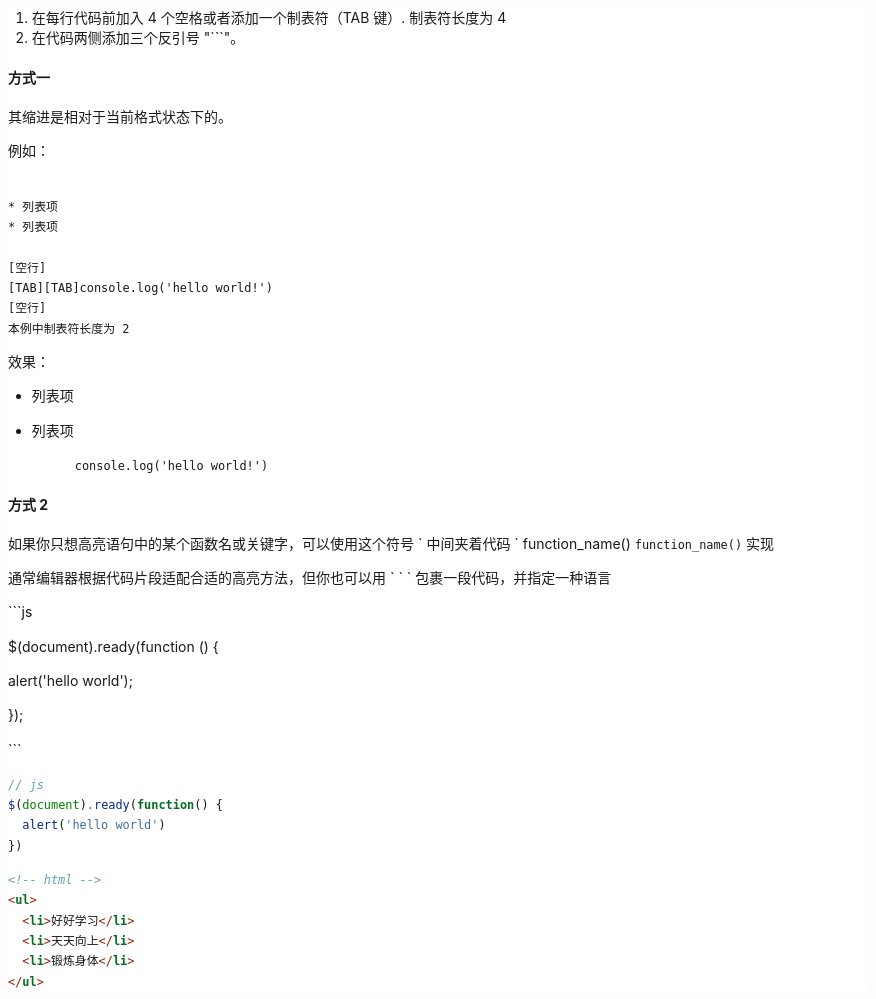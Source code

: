 1. 在每行代码前加入 4 个空格或者添加一个制表符（TAB 键）. 制表符长度为 4
2. 在代码两侧添加三个反引号 "```"。

#### 方式一

其缩进是相对于当前格式状态下的。

例如：

```

* 列表项
* 列表项

[空行]
[TAB][TAB]console.log('hello world!')
[空行]
本例中制表符长度为 2

```

效果：

- 列表项
- 列表项

      		console.log('hello world!')

#### 方式 2

如果你只想高亮语句中的某个函数名或关键字，可以使用这个符号 \` 中间夹着代码 \` function_name() `function_name()` 实现

通常编辑器根据代码片段适配合适的高亮方法，但你也可以用 \` \` \` 包裹一段代码，并指定一种语言

\`\`\`js

\$(document).ready(function () {

alert('hello world');

});

\`\`\`

```js
// js
$(document).ready(function() {
  alert('hello world')
})
```

```html
<!-- html -->
<ul>
  <li>好好学习</li>
  <li>天天向上</li>
  <li>锻炼身体</li>
</ul>
```


[1]: https://www.baidu.com
[2]: https://www.google.com
[id]: /img/markdown/001.jpg "无名"